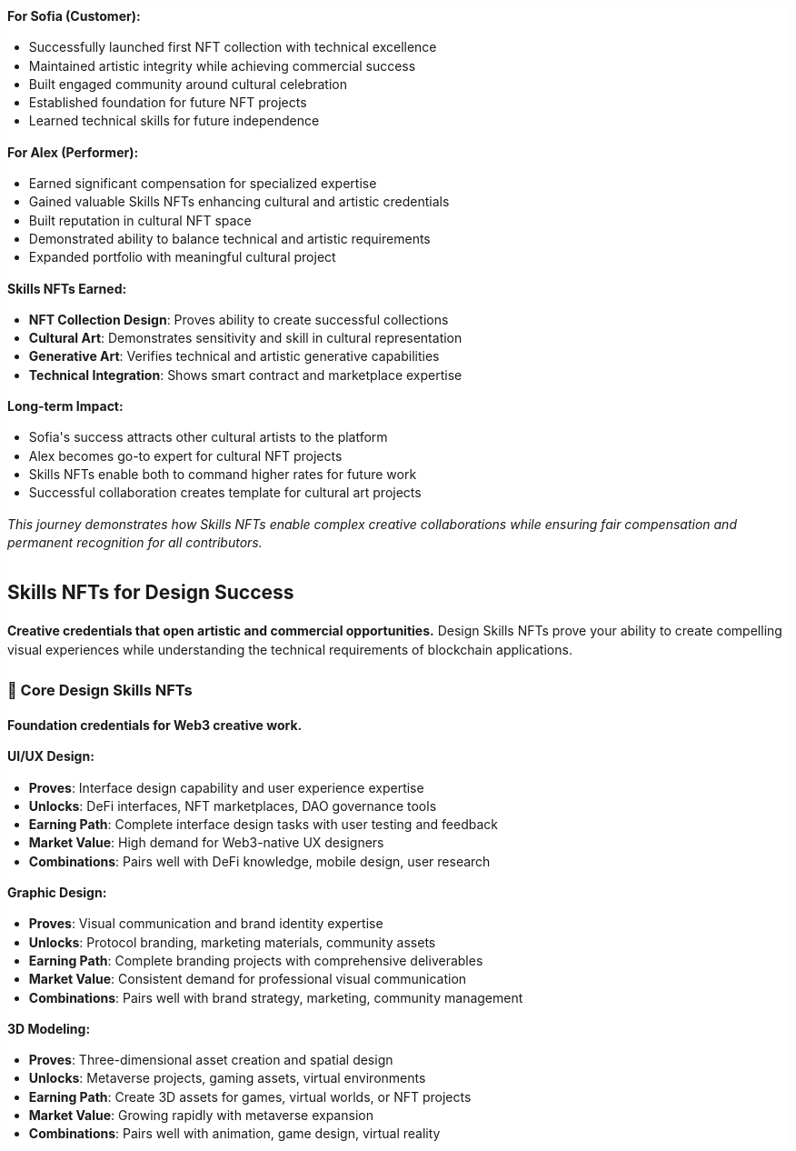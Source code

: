 **For Sofia (Customer):**
- Successfully launched first NFT collection with technical excellence
- Maintained artistic integrity while achieving commercial success
- Built engaged community around cultural celebration
- Established foundation for future NFT projects
- Learned technical skills for future independence

**For Alex (Performer):**
- Earned significant compensation for specialized expertise
- Gained valuable Skills NFTs enhancing cultural and artistic credentials
- Built reputation in cultural NFT space
- Demonstrated ability to balance technical and artistic requirements
- Expanded portfolio with meaningful cultural project

**Skills NFTs Earned:**
- **NFT Collection Design**: Proves ability to create successful collections
- **Cultural Art**: Demonstrates sensitivity and skill in cultural representation
- **Generative Art**: Verifies technical and artistic generative capabilities
- **Technical Integration**: Shows smart contract and marketplace expertise

**Long-term Impact:**
- Sofia's success attracts other cultural artists to the platform
- Alex becomes go-to expert for cultural NFT projects
- Skills NFTs enable both to command higher rates for future work
- Successful collaboration creates template for cultural art projects

*This journey demonstrates how Skills NFTs enable complex creative collaborations while ensuring fair compensation and permanent recognition for all contributors.*

## Skills NFTs for Design Success

**Creative credentials that open artistic and commercial opportunities.** Design Skills NFTs prove your ability to create compelling visual experiences while understanding the technical requirements of blockchain applications.

### 🎨 Core Design Skills NFTs

**Foundation credentials for Web3 creative work.**

**UI/UX Design:**
- **Proves**: Interface design capability and user experience expertise
- **Unlocks**: DeFi interfaces, NFT marketplaces, DAO governance tools
- **Earning Path**: Complete interface design tasks with user testing and feedback
- **Market Value**: High demand for Web3-native UX designers
- **Combinations**: Pairs well with DeFi knowledge, mobile design, user research

**Graphic Design:**
- **Proves**: Visual communication and brand identity expertise
- **Unlocks**: Protocol branding, marketing materials, community assets
- **Earning Path**: Complete branding projects with comprehensive deliverables
- **Market Value**: Consistent demand for professional visual communication
- **Combinations**: Pairs well with brand strategy, marketing, community management

**3D Modeling:**
- **Proves**: Three-dimensional asset creation and spatial design
- **Unlocks**: Metaverse projects, gaming assets, virtual environments
- **Earning Path**: Create 3D assets for games, virtual worlds, or NFT projects
- **Market Value**: Growing rapidly with metaverse expansion
- **Combinations**: Pairs well with animation, game design, virtual reality
